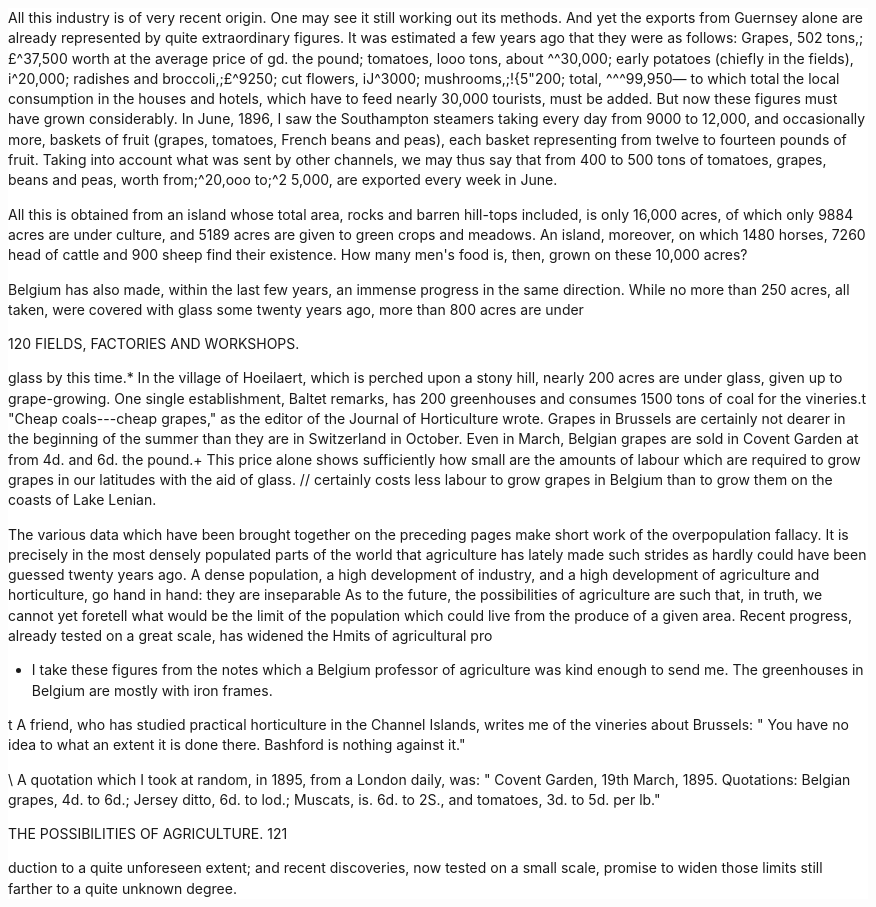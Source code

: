 All this industry is of very recent origin. One may see it still working out its methods. And yet the exports from Guernsey alone are already represented by quite extraordinary figures. It was estimated a few years ago that they were as follows: Grapes, 502 tons,;£^37,500 worth at the average price of gd. the pound; tomatoes, looo tons, about ^^30,000; early potatoes (chiefly in the fields), i^20,000; radishes and broccoli,;£^9250; cut flowers, iJ^3000; mushrooms,;!{5"200; total, ^^^99,950— to which total the local consumption in the houses and hotels, which have to feed nearly 30,000 tourists, must be added. But now these figures must have grown considerably. In June, 1896, I saw the Southampton steamers taking every day from 9000 to 12,000, and occasionally more, baskets of fruit (grapes, tomatoes, French beans and peas), each basket representing from twelve to fourteen pounds of fruit. Taking into account what was sent by other channels, we may thus say that from 400 to 500 tons of tomatoes, grapes, beans and peas, worth from;^20,ooo to;^2 5,000, are exported every week in June. 

All this is obtained from an island whose total area, rocks and barren hill-tops included, is only 16,000 acres, of which only 9884 acres are under culture, and 5189 acres are given to green crops and meadows. An island, moreover, on which 1480 horses, 7260 head of cattle and 900 sheep find their existence. How many men's food is, then, grown on these 10,000 acres? 

Belgium has also made, within the last few years, an immense progress in the same direction. While no more than 250 acres, all taken, were covered with glass some twenty years ago, more than 800 acres are under 

120 FIELDS, FACTORIES AND WORKSHOPS. 

glass by this time.* In the village of Hoeilaert, which is perched upon a stony hill, nearly 200 acres are under glass, given up to grape-growing. One single establishment, Baltet remarks, has 200 greenhouses and consumes 1500 tons of coal for the vineries.t "Cheap coals---cheap grapes," as the editor of the Journal of Horticulture wrote. Grapes in Brussels are certainly not dearer in the beginning of the summer than they are in Switzerland in October. Even in March, Belgian grapes are sold in Covent Garden at from 4d. and 6d. the pound.+ This price alone shows sufficiently how small are the amounts of labour which are required to grow grapes in our latitudes with the aid of glass. // certainly costs less labour to grow grapes in Belgium than to grow them on the coasts of Lake Lenian. 

The various data which have been brought together on the preceding pages make short work of the overpopulation fallacy. It is precisely in the most densely populated parts of the world that agriculture has lately made such strides as hardly could have been guessed twenty years ago. A dense population, a high development of industry, and a high development of agriculture and horticulture, go hand in hand: they are inseparable As to the future, the possibilities of agriculture are such that, in truth, we cannot yet foretell what would be the limit of the population which could live from the produce of a given area. Recent progress, already tested on a great scale, has widened the Hmits of agricultural pro

* I take these figures from the notes which a Belgium professor of agriculture was kind enough to send me. The greenhouses in Belgium are mostly with iron frames. 

t A friend, who has studied practical horticulture in the Channel Islands, writes me of the vineries about Brussels: " You have no idea to what an extent it is done there. Bashford is nothing against it." 

\ A quotation which I took at random, in 1895, from a London daily, was: " Covent Garden, 19th March, 1895. Quotations: Belgian grapes, 4d. to 6d.; Jersey ditto, 6d. to lod.; Muscats, is. 6d. to 2S., and tomatoes, 3d. to 5d. per lb." 

THE POSSIBILITIES OF AGRICULTURE. 121 

duction to a quite unforeseen extent; and recent discoveries, now tested on a small scale, promise to widen those limits still farther to a quite unknown degree. 
